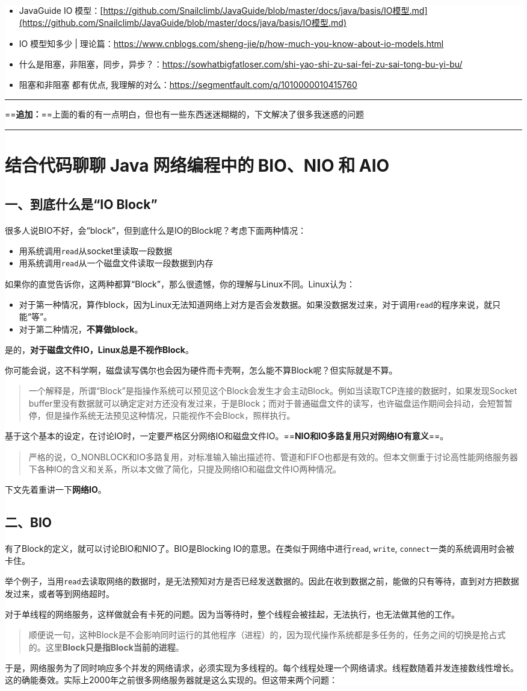 - JavaGuide IO 模型：[https://github.com/Snailclimb/JavaGuide/blob/master/docs/java/basis/IO模型.md](https://github.com/Snailclimb/JavaGuide/blob/master/docs/java/basis/IO模型.md)


- IO 模型知多少 | 理论篇：https://www.cnblogs.com/sheng-jie/p/how-much-you-know-about-io-models.html


- 什么是阻塞，非阻塞，同步，异步？：https://sowhatbigfatloser.com/shi-yao-shi-zu-sai-fei-zu-sai-tong-bu-yi-bu/
- 阻塞和非阻塞 都有优点, 我理解的对么：https://segmentfault.com/q/1010000010415760



------

==**追加：**==上面的看的有一点明白，但也有一些东西迷迷糊糊的，下文解决了很多我迷惑的问题

------



# 结合代码聊聊 Java 网络编程中的 BIO、NIO 和 AIO

## 一、到底什么是“IO Block”

很多人说BIO不好，会“block”，但到底什么是IO的Block呢？考虑下面两种情况：

- 用系统调用`read`从socket里读取一段数据
- 用系统调用`read`从一个磁盘文件读取一段数据到内存

如果你的直觉告诉你，这两种都算“Block”，那么很遗憾，你的理解与Linux不同。Linux认为：

- 对于第一种情况，算作block，因为Linux无法知道网络上对方是否会发数据。如果没数据发过来，对于调用`read`的程序来说，就只能“等”。
- 对于第二种情况，**不算做block**。

是的，**对于磁盘文件IO，Linux总是不视作Block**。

你可能会说，这不科学啊，磁盘读写偶尔也会因为硬件而卡壳啊，怎么能不算Block呢？但实际就是不算。

> 一个解释是，所谓“Block”是指操作系统可以预见这个Block会发生才会主动Block。例如当读取TCP连接的数据时，如果发现Socket buffer里没有数据就可以确定定对方还没有发过来，于是Block；而对于普通磁盘文件的读写，也许磁盘运作期间会抖动，会短暂暂停，但是操作系统无法预见这种情况，只能视作不会Block，照样执行。

基于这个基本的设定，在讨论IO时，一定要严格区分网络IO和磁盘文件IO。==**NIO和IO多路复用只对网络IO有意义**==。

> 严格的说，O_NONBLOCK和IO多路复用，对标准输入输出描述符、管道和FIFO也都是有效的。但本文侧重于讨论高性能网络服务器下各种IO的含义和关系，所以本文做了简化，只提及网络IO和磁盘文件IO两种情况。

下文先着重讲一下**网络IO**。

## 二、BIO

有了Block的定义，就可以讨论BIO和NIO了。BIO是Blocking IO的意思。在类似于网络中进行`read`, `write`, `connect`一类的系统调用时会被卡住。

举个例子，当用`read`去读取网络的数据时，是无法预知对方是否已经发送数据的。因此在收到数据之前，能做的只有等待，直到对方把数据发过来，或者等到网络超时。

对于单线程的网络服务，这样做就会有卡死的问题。因为当等待时，整个线程会被挂起，无法执行，也无法做其他的工作。

> 顺便说一句，这种Block是不会影响同时运行的其他程序（进程）的，因为现代操作系统都是多任务的，任务之间的切换是抢占式的。这里**Block只是指Block当前的进程**。

于是，网络服务为了同时响应多个并发的网络请求，必须实现为多线程的。每个线程处理一个网络请求。线程数随着并发连接数线性增长。这的确能奏效。实际上2000年之前很多网络服务器就是这么实现的。但这带来两个问题：
